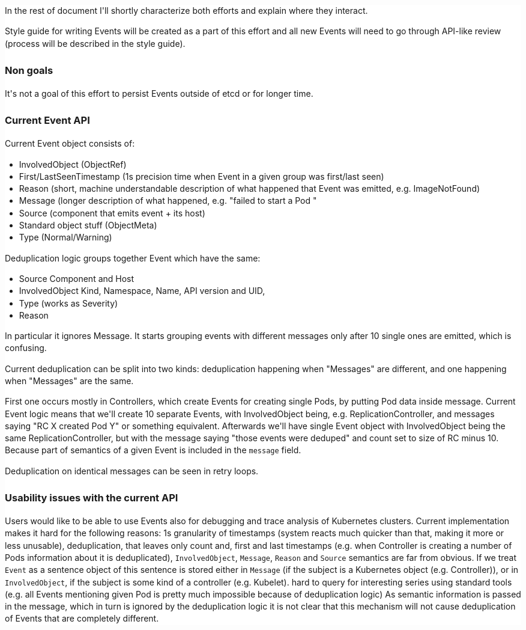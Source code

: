 In the rest of document I'll shortly characterize both efforts and explain where they interact.

Style guide for writing Events will be created as a part of this effort and all new Events will need to go through API-like review (process will be described in the style guide).

### Non goals
It's not a goal of this effort to persist Events outside of etcd or for longer time.

### Current Event API
Current Event object consists of:
- InvolvedObject (ObjectRef)
- First/LastSeenTimestamp (1s precision time when Event in a given group was first/last seen)
- Reason (short, machine understandable description of what happened that Event was emitted, e.g. ImageNotFound)
- Message (longer description of what happened, e.g. "failed to start a Pod <PodName>"
- Source (component that emits event + its host)
- Standard object stuff (ObjectMeta)
- Type (Normal/Warning)

Deduplication logic groups together Event which have the same:
- Source Component and Host
- InvolvedObject Kind, Namespace, Name, API version and UID,
- Type (works as Severity)
- Reason

In particular it ignores Message. It starts grouping events with different messages only after 10 single ones are emitted, which is confusing.

Current deduplication can be split into two kinds: deduplication happening when "Messages" are different, and one happening when "Messages" are the same.

First one occurs mostly in Controllers, which create Events for creating single Pods, by putting Pod data inside message. Current Event logic means that we'll create 10 separate Events, with InvolvedObject being, e.g. ReplicationController, and messages saying "RC X created Pod Y" or something equivalent. Afterwards we'll have single Event object with InvolvedObject being the same ReplicationController, but with the message saying "those events were deduped" and count set to size of RC minus 10. Because part of semantics of a given Event is included in the `message` field.

Deduplication on identical messages can be seen in retry loops.

### Usability issues with the current API
Users would like to be able to use Events also for debugging and trace analysis of Kubernetes clusters. Current implementation makes it hard for the following reasons:
1s granularity of timestamps (system reacts much quicker than that, making it more or less unusable),
deduplication, that leaves only count and, first and last timestamps (e.g. when Controller is creating a number of Pods information about it is deduplicated),
`InvolvedObject`, `Message`, `Reason` and `Source` semantics are far from obvious. If we treat `Event` as a sentence object of this sentence is stored either in `Message` (if the subject is a Kubernetes object (e.g. Controller)), or in `InvolvedObject`, if the subject is some kind of a controller (e.g. Kubelet).
hard to query for interesting series using standard tools (e.g. all Events mentioning given Pod is pretty much impossible because of deduplication logic)
As semantic information is passed in the message, which in turn is ignored by the deduplication logic it is not clear that this mechanism will not cause deduplication of Events that are completely different.
